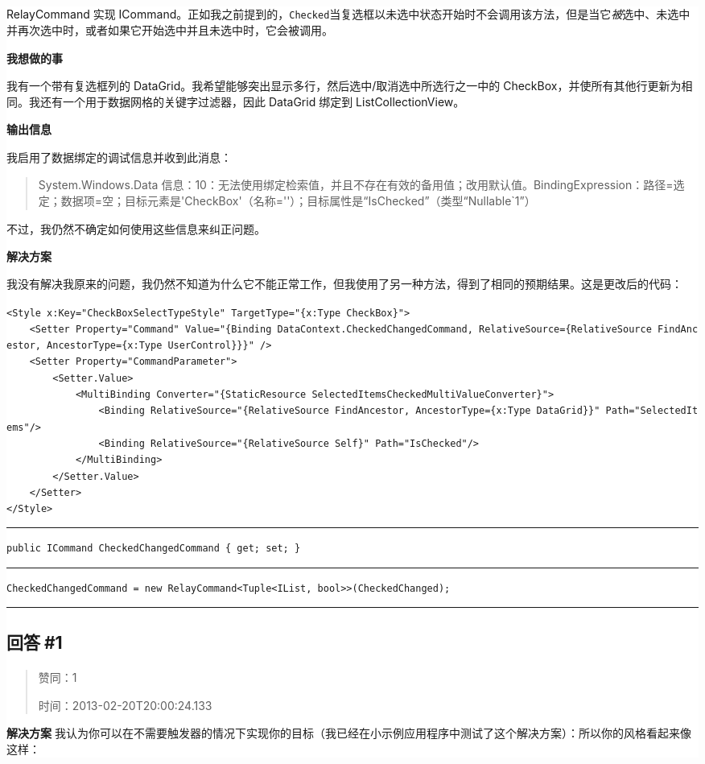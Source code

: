RelayCommand 实现 ICommand。正如我之前提到的，`Checked`当复选框以未选中状态开始时不会调用该方法，但是当它*被*选中、未选中并再次选中时，或者如果它开始选中并且未选中时，它会被调用。

**我想做的事**

我有一个带有复选框列的 DataGrid。我希望能够突出显示多行，然后选中/取消选中所选行之一中的 CheckBox，并使所有其他行更新为相同。我还有一个用于数据网格的关键字过滤器，因此 DataGrid 绑定到 ListCollectionView。

**输出信息**

我启用了数据绑定的调试信息并收到此消息：

> System.Windows.Data 信息：10：无法使用绑定检索值，并且不存在有效的备用值；改用默认值。BindingExpression：路径=选定；数据项=空；目标元素是'CheckBox'（名称=''）；目标属性是“IsChecked”（类型“Nullable`1”）

不过，我仍然不确定如何使用这些信息来纠正问题。

**解决方案**

我没有解决我原来的问题，我仍然不知道为什么它不能正常工作，但我使用了另一种方法，得到了相同的预期结果。这是更改后的代码：

```
<Style x:Key="CheckBoxSelectTypeStyle" TargetType="{x:Type CheckBox}">
    <Setter Property="Command" Value="{Binding DataContext.CheckedChangedCommand, RelativeSource={RelativeSource FindAncestor, AncestorType={x:Type UserControl}}}" />
    <Setter Property="CommandParameter">
        <Setter.Value>
            <MultiBinding Converter="{StaticResource SelectedItemsCheckedMultiValueConverter}">
                <Binding RelativeSource="{RelativeSource FindAncestor, AncestorType={x:Type DataGrid}}" Path="SelectedItems"/>
                <Binding RelativeSource="{RelativeSource Self}" Path="IsChecked"/>
            </MultiBinding>
        </Setter.Value>
    </Setter>
</Style> 
```

* * *

```
public ICommand CheckedChangedCommand { get; set; } 
```

* * *

```
CheckedChangedCommand = new RelayCommand<Tuple<IList, bool>>(CheckedChanged); 
```

* * *

## 回答 #1

> 赞同：1
> 
> 时间：2013-02-20T20:00:24.133

**解决方案** 我认为你可以在不需要触发器的情况下实现你的目标（我已经在小示例应用程序中测试了这个解决方案）：所以你的风格看起来像这样：
